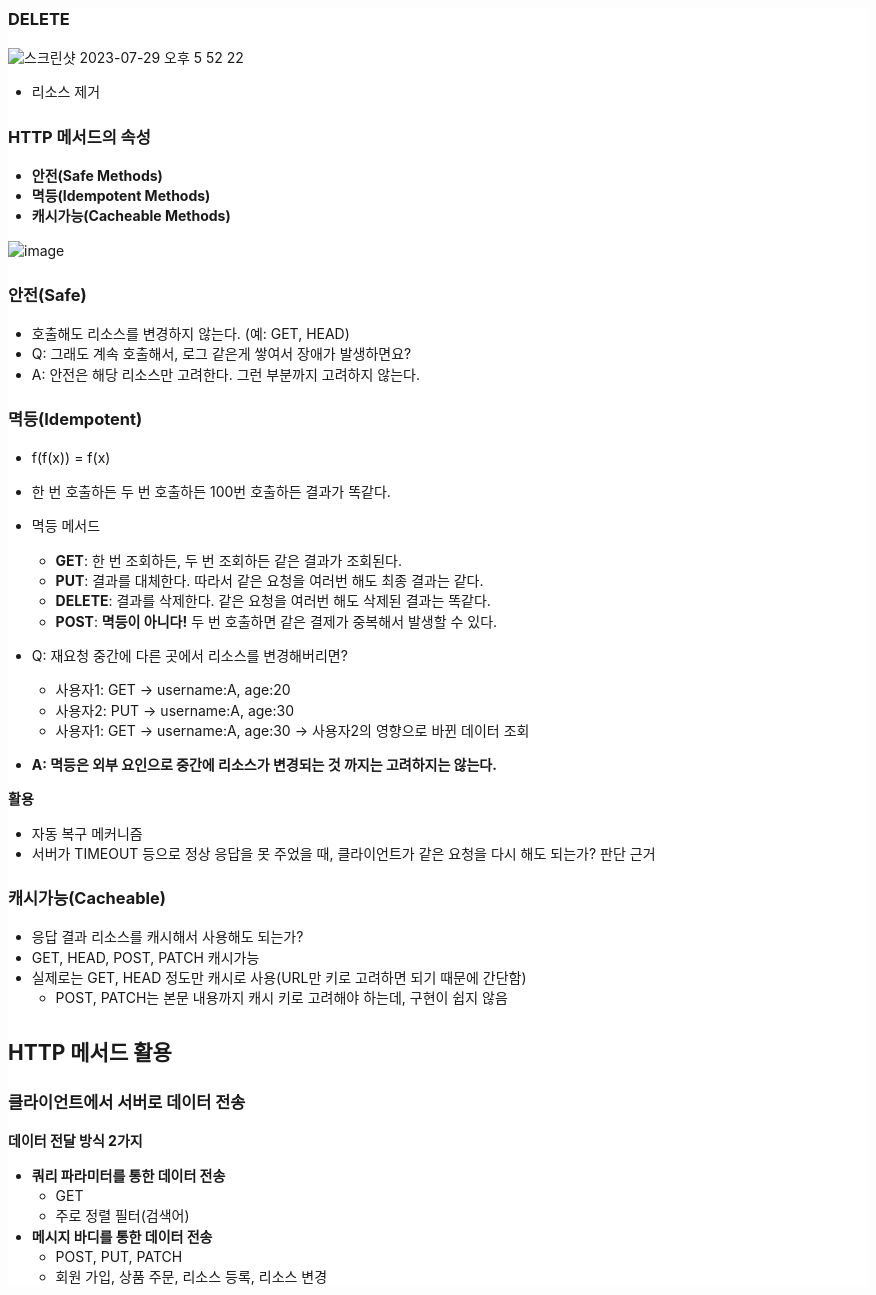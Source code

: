 ### DELETE

<img width="222" alt="스크린샷 2023-07-29 오후 5 52 22" src="https://github.com/Hoya324/SpringNote/assets/96857599/3b642232-2db3-4fdf-9973-d36966fe6520">

- 리소스 제거

### HTTP 메서드의 속성
- **안전(Safe Methods)**
- **멱등(Idempotent Methods)**
- **캐시가능(Cacheable Methods)**

![image](https://github.com/Hoya324/SpringNote/assets/96857599/f05d43e6-3131-443c-a53a-1367c6db4524)

### 안전(Safe)
- 호출해도 리소스를 변경하지 않는다. (예: GET, HEAD)
- Q: 그래도 계속 호출해서, 로그 같은게 쌓여서 장애가 발생하면요?
- A: 안전은 해당 리소스만 고려한다. 그런 부분까지 고려하지 않는다.

### 멱등(Idempotent)
- f(f(x)) = f(x)
- 한 번 호출하든 두 번 호출하든 100번 호출하든 결과가 똑같다.
- 멱등 메서드
	- **GET**: 한 번 조회하든, 두 번 조회하든 같은 결과가 조회된다.
	- **PUT**: 결과를 대체한다. 따라서 같은 요청을 여러번 해도 최종 결과는 같다. 
	- **DELETE**: 결과를 삭제한다. 같은 요청을 여러번 해도 삭제된 결과는 똑같다. 
	- **POST**: **멱등이 아니다!** 두 번 호출하면 같은 결제가 중복해서 발생할 수 있다.

- Q: 재요청 중간에 다른 곳에서 리소스를 변경해버리면?
	- 사용자1: GET -> username:A, age:20
	- 사용자2: PUT -> username:A, age:30
	- 사용자1: GET -> username:A, age:30 -> 사용자2의 영향으로 바뀐 데이터 조회
- **A: 멱등은 외부 요인으로 중간에 리소스가 변경되는 것 까지는 고려하지는 않는다.**

**활용**
- 자동 복구 메커니즘
- 서버가 TIMEOUT 등으로 정상 응답을 못 주었을 때, 클라이언트가 같은 요청을 다시 해도 되는가? 판단 근거

### 캐시가능(Cacheable) 
- 응답 결과 리소스를 캐시해서 사용해도 되는가? 
- GET, HEAD, POST, PATCH 캐시가능
- 실제로는 GET, HEAD 정도만 캐시로 사용(URL만 키로 고려하면 되기 때문에 간단함)
	- POST, PATCH는 본문 내용까지 캐시 키로 고려해야 하는데, 구현이 쉽지 않음

## HTTP 메서드 활용

### 클라이언트에서 서버로 데이터 전송

**데이터 전달 방식 2가지**
- **쿼리 파라미터를 통한 데이터 전송**
	- GET
	- 주로 정렬 필터(검색어)
- **메시지 바디를 통한 데이터 전송**
	- POST, PUT, PATCH
	- 회원 가입, 상품 주문, 리소스 등록, 리소스 변경

